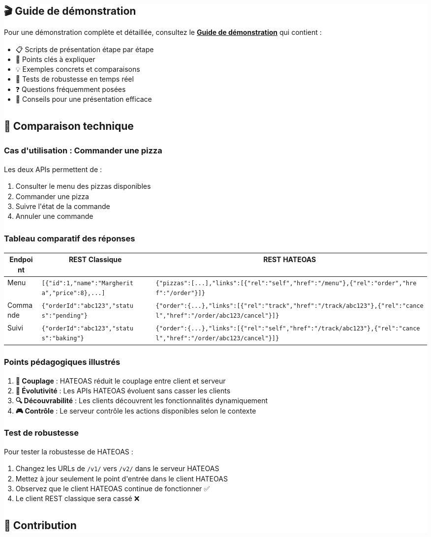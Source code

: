 ## 🎬 Guide de démonstration

Pour une démonstration complète et détaillée, consultez le **[Guide de démonstration](DEMO_GUIDE.md)** qui contient :

- 📋 Scripts de présentation étape par étape
- 🎯 Points clés à expliquer
- 💡 Exemples concrets et comparaisons
- 🧪 Tests de robustesse en temps réel
- ❓ Questions fréquemment posées
- 🎨 Conseils pour une présentation efficace



## 🔧 Comparaison technique

### Cas d'utilisation : Commander une pizza

Les deux APIs permettent de :

1. Consulter le menu des pizzas disponibles
2. Commander une pizza
3. Suivre l'état de la commande
4. Annuler une commande

### Tableau comparatif des réponses

| Endpoint     | REST Classique | REST HATEOAS |
|--------------|----------------|--------------|
| Menu         | `[{"id":1,"name":"Margherita","price":8},...]` | `{"pizzas":[...],"links":[{"rel":"self","href":"/menu"},{"rel":"order","href":"/order"}]}` |
| Commande     | `{"orderId":"abc123","status":"pending"}` | `{"order":{...},"links":[{"rel":"track","href":"/track/abc123"},{"rel":"cancel","href":"/order/abc123/cancel"}]}` |
| Suivi        | `{"orderId":"abc123","status":"baking"}` | `{"order":{...},"links":[{"rel":"self","href":"/track/abc123"},{"rel":"cancel","href":"/order/abc123/cancel"}]}` |

### Points pédagogiques illustrés

1. **🔗 Couplage** : HATEOAS réduit le couplage entre client et serveur
2. **🚀 Évolutivité** : Les APIs HATEOAS évoluent sans casser les clients
3. **🔍 Découvrabilité** : Les clients découvrent les fonctionnalités dynamiquement
4. **🎮 Contrôle** : Le serveur contrôle les actions disponibles selon le contexte

### Test de robustesse

Pour tester la robustesse de HATEOAS :

1. Changez les URLs de `/v1/` vers `/v2/` dans le serveur HATEOAS
2. Mettez à jour seulement le point d'entrée dans le client HATEOAS
3. Observez que le client HATEOAS continue de fonctionner ✅
4. Le client REST classique sera cassé ❌

## 🤝 Contribution
